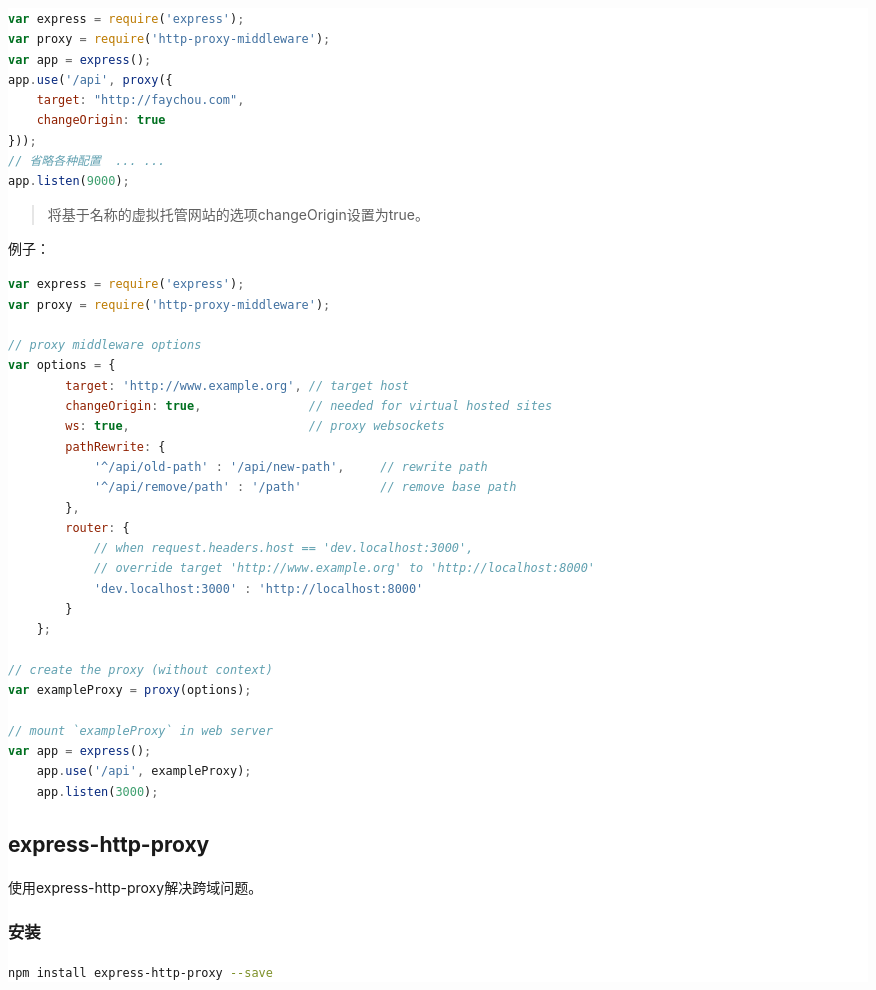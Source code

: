 ``` js
var express = require('express');
var proxy = require('http-proxy-middleware');
var app = express();
app.use('/api', proxy({
    target: "http://faychou.com",
    changeOrigin: true
}));
// 省略各种配置  ... ...
app.listen(9000);
```

> 将基于名称的虚拟托管网站的选项changeOrigin设置为true。

例子：

``` js
var express = require('express');
var proxy = require('http-proxy-middleware');

// proxy middleware options 
var options = {
        target: 'http://www.example.org', // target host 
        changeOrigin: true,               // needed for virtual hosted sites 
        ws: true,                         // proxy websockets 
        pathRewrite: {
            '^/api/old-path' : '/api/new-path',     // rewrite path 
            '^/api/remove/path' : '/path'           // remove base path 
        },
        router: {
            // when request.headers.host == 'dev.localhost:3000', 
            // override target 'http://www.example.org' to 'http://localhost:8000' 
            'dev.localhost:3000' : 'http://localhost:8000'
        }
    };

// create the proxy (without context) 
var exampleProxy = proxy(options);

// mount `exampleProxy` in web server 
var app = express();
    app.use('/api', exampleProxy);
    app.listen(3000);
```

## express-http-proxy
使用express-http-proxy解决跨域问题。

### 安装
``` bash
npm install express-http-proxy --save
```

